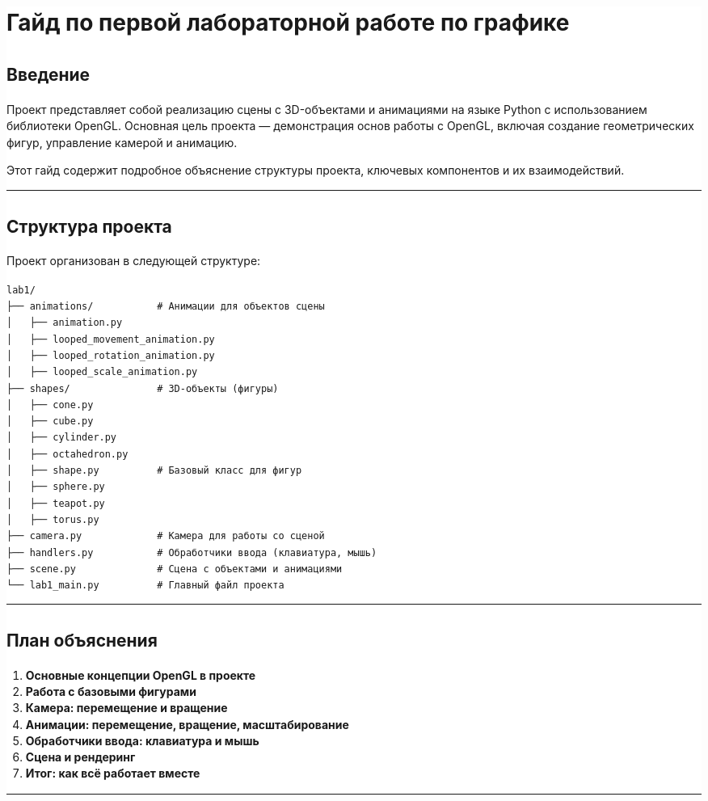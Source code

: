# Гайд по первой лабораторной работе по графике

## Введение

Проект представляет собой реализацию сцены с 3D-объектами и анимациями на языке Python с использованием библиотеки OpenGL. Основная цель проекта — демонстрация основ работы с OpenGL, включая создание геометрических фигур, управление камерой и анимацию.

Этот гайд содержит подробное объяснение структуры проекта, ключевых компонентов и их взаимодействий.

---

## Структура проекта

Проект организован в следующей структуре:

```
lab1/
├── animations/           # Анимации для объектов сцены
│   ├── animation.py
│   ├── looped_movement_animation.py
│   ├── looped_rotation_animation.py
│   ├── looped_scale_animation.py
├── shapes/               # 3D-объекты (фигуры)
│   ├── cone.py
│   ├── cube.py
│   ├── cylinder.py
│   ├── octahedron.py
│   ├── shape.py          # Базовый класс для фигур
│   ├── sphere.py
│   ├── teapot.py
│   ├── torus.py
├── camera.py             # Камера для работы со сценой
├── handlers.py           # Обработчики ввода (клавиатура, мышь)
├── scene.py              # Сцена с объектами и анимациями
└── lab1_main.py          # Главный файл проекта
```

---

## План объяснения

1. **Основные концепции OpenGL в проекте**
2. **Работа с базовыми фигурами**
3. **Камера: перемещение и вращение**
4. **Анимации: перемещение, вращение, масштабирование**
5. **Обработчики ввода: клавиатура и мышь**
6. **Сцена и рендеринг**
7. **Итог: как всё работает вместе**

---